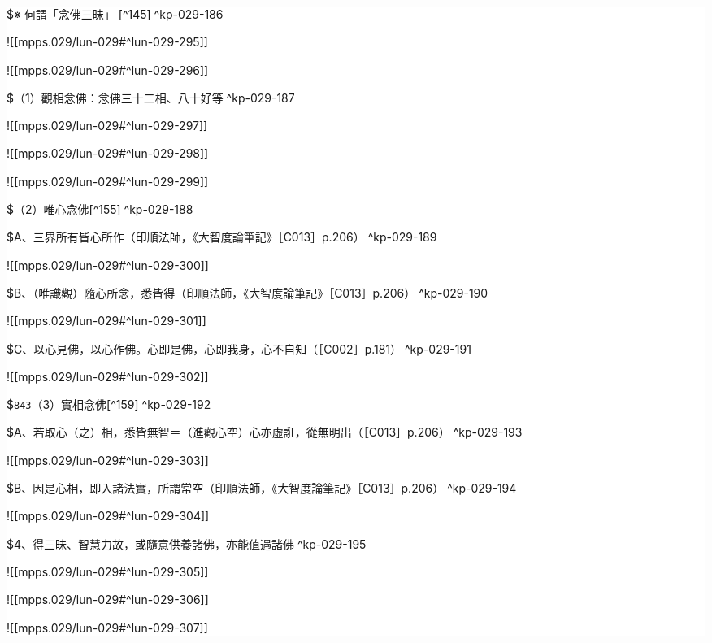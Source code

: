 $※ 何謂「念佛三昧」 [^145] ^kp-029-186

![[mpps.029/lun-029#^lun-029-295]]

![[mpps.029/lun-029#^lun-029-296]]

 $（1）觀相念佛：念佛三十二相、八十好等 ^kp-029-187

![[mpps.029/lun-029#^lun-029-297]]

![[mpps.029/lun-029#^lun-029-298]]

![[mpps.029/lun-029#^lun-029-299]]

 $（2）唯心念佛[^155] ^kp-029-188

 $A、三界所有皆心所作（印順法師，《大智度論筆記》［C013］p.206） ^kp-029-189

![[mpps.029/lun-029#^lun-029-300]]

 $B、（唯識觀）隨心所念，悉皆得（印順法師，《大智度論筆記》［C013］p.206） ^kp-029-190

![[mpps.029/lun-029#^lun-029-301]]

 $C、以心見佛，以心作佛。心即是佛，心即我身，心不自知（［C002］p.181） ^kp-029-191

![[mpps.029/lun-029#^lun-029-302]]

 $`843`（3）實相念佛[^159] ^kp-029-192

 $A、若取心（之）相，悉皆無智＝（進觀心空）心亦虛誑，從無明出（［C013］p.206） ^kp-029-193

![[mpps.029/lun-029#^lun-029-303]]

 $B、因是心相，即入諸法實，所謂常空（印順法師，《大智度論筆記》［C013］p.206） ^kp-029-194

![[mpps.029/lun-029#^lun-029-304]]

 $4、得三昧、智慧力故，或隨意供養諸佛，亦能值遇諸佛 ^kp-029-195

![[mpps.029/lun-029#^lun-029-305]]

![[mpps.029/lun-029#^lun-029-306]]

![[mpps.029/lun-029#^lun-029-307]]
